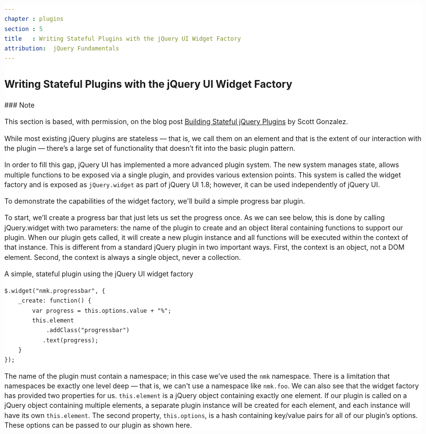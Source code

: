 ```yaml
---
chapter : plugins
section : 5
title   : Writing Stateful Plugins with the jQuery UI Widget Factory
attribution:  jQuery Fundamentals
---
```

## Writing Stateful Plugins with the jQuery UI Widget Factory

<div class="note" markdown="1">
### Note

This section is based, with permission, on the blog post [Building Stateful jQuery Plugins](http://blog.nemikor.com/2010/05/15/building-stateful-jquery-plugins/) by Scott Gonzalez.
</div>

While most existing jQuery plugins are stateless — that is, we call them on an element and that is the extent of our interaction with the plugin — there’s a large set of functionality that doesn’t fit into the basic plugin pattern.

In order to fill this gap, jQuery UI has implemented a more advanced plugin system. 
The new system manages state, allows multiple functions to be exposed via a single plugin, and provides various extension points. 
This system is called the widget factory and is exposed as `jQuery.widget` as part of jQuery UI 1.8; however, it can be used independently of jQuery UI.

To demonstrate the capabilities of the widget factory, we'll build a simple progress bar plugin.

To start, we’ll create a progress bar that just lets us set the progress once. 
As we can see below, this is done by calling jQuery.widget with two parameters: the name of the plugin to create and an object literal containing functions to support our plugin. 
When our plugin gets called, it will create a new plugin instance and all functions will be executed within the context of that instance. 
This is different from a standard jQuery plugin in two important ways. 
First, the context is an object, not a DOM element. 
Second, the context is always a single object, never a collection.

<div class="example" markdown="1">
A simple, stateful plugin using the jQuery UI widget factory

    $.widget("nmk.progressbar", {
        _create: function() {
            var progress = this.options.value + "%";
            this.element
                .addClass("progressbar")
               .text(progress);
        }
    });
</div>

The name of the plugin must contain a namespace; in this case we’ve used the `nmk` namespace. 
There is a limitation that namespaces be exactly one level deep — that is, we can't use a namespace like `nmk.foo`. 
We can also see that the widget factory has provided two properties for us. `this.element` is a jQuery object containing exactly one element. 
If our plugin is called on a jQuery object containing multiple elements, a separate plugin instance will be created for each element, and each instance will have its own `this.element`. 
The second property, `this.options`, is a hash containing key/value pairs for all of our plugin’s options. 
These options can be passed to our plugin as shown here.
